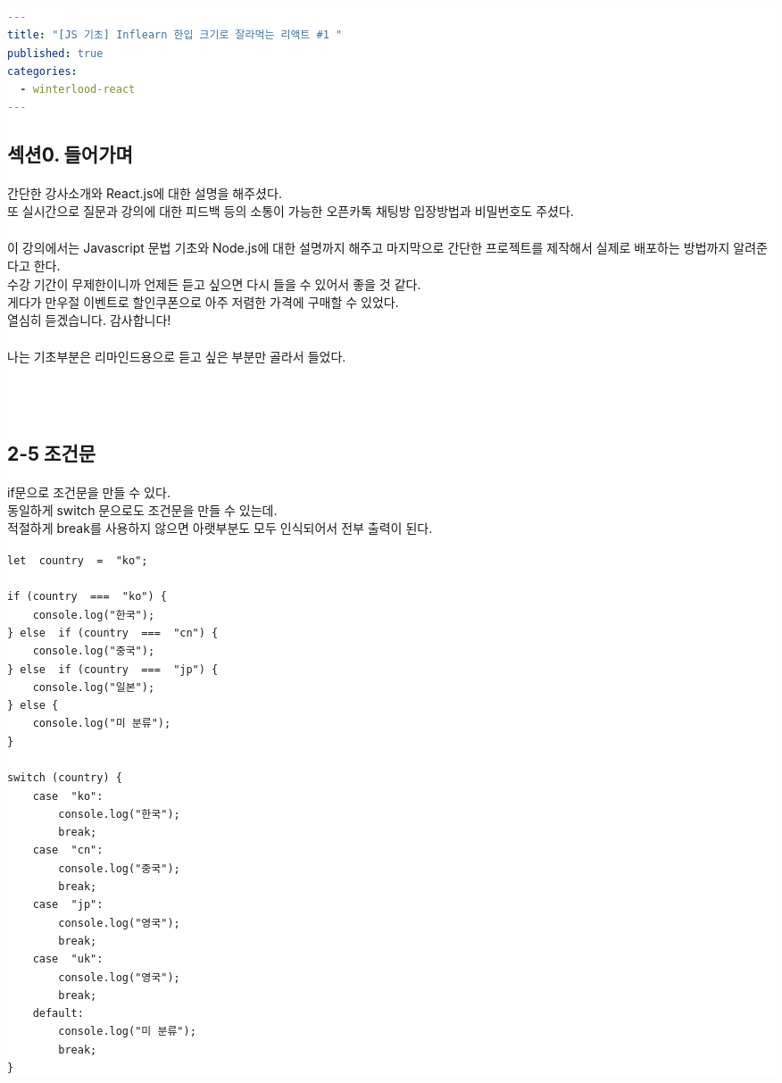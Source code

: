 ```yaml
---
title: "[JS 기초] Inflearn 한입 크기로 잘라먹는 리액트 #1 "
published: true
categories:
  - winterlood-react
---
```


## 섹션0. 들어가며

간단한 강사소개와 React.js에 대한 설명을 해주셨다.<br>또 실시간으로 질문과 강의에 대한 피드백 등의 소통이 가능한 오픈카톡 채팅방 입장방법과 비밀번호도 주셨다.<br><br>이 강의에서는 Javascript 문법 기초와 Node.js에 대한 설명까지 해주고 마지막으로 간단한 프로젝트를 제작해서 실제로 배포하는 방법까지 알려준다고 한다.<br>수강 기간이 무제한이니까 언제든 듣고 싶으면 다시 들을 수 있어서 좋을 것 같다. <br>게다가 만우절 이벤트로 할인쿠폰으로 아주 저렴한 가격에 구매할 수 있었다.<br>열심히 듣겠습니다. 감사합니다!<br><br>나는 기초부분은 리마인드용으로 듣고 싶은 부분만 골라서 들었다.

<br><br>

## 2-5 조건문

if문으로 조건문을 만들 수 있다.<br>동일하게 switch 문으로도 조건문을 만들 수 있는데.<br>적절하게 break를 사용하지 않으면 아랫부분도 모두 인식되어서 전부 출력이 된다.

    let  country  =  "ko";

    if (country  ===  "ko") {
        console.log("한국");
    } else  if (country  ===  "cn") {
        console.log("중국");
    } else  if (country  ===  "jp") {
        console.log("일본");
    } else {
        console.log("미 분류");
    }

    switch (country) {
        case  "ko":
    	    console.log("한국");
    	    break;
        case  "cn":
    	    console.log("중국");
    	    break;
        case  "jp":
    	    console.log("영국");
    	    break;
        case  "uk":
    	    console.log("영국");
    	    break;
        default:
    	    console.log("미 분류");
    	    break;
    }

